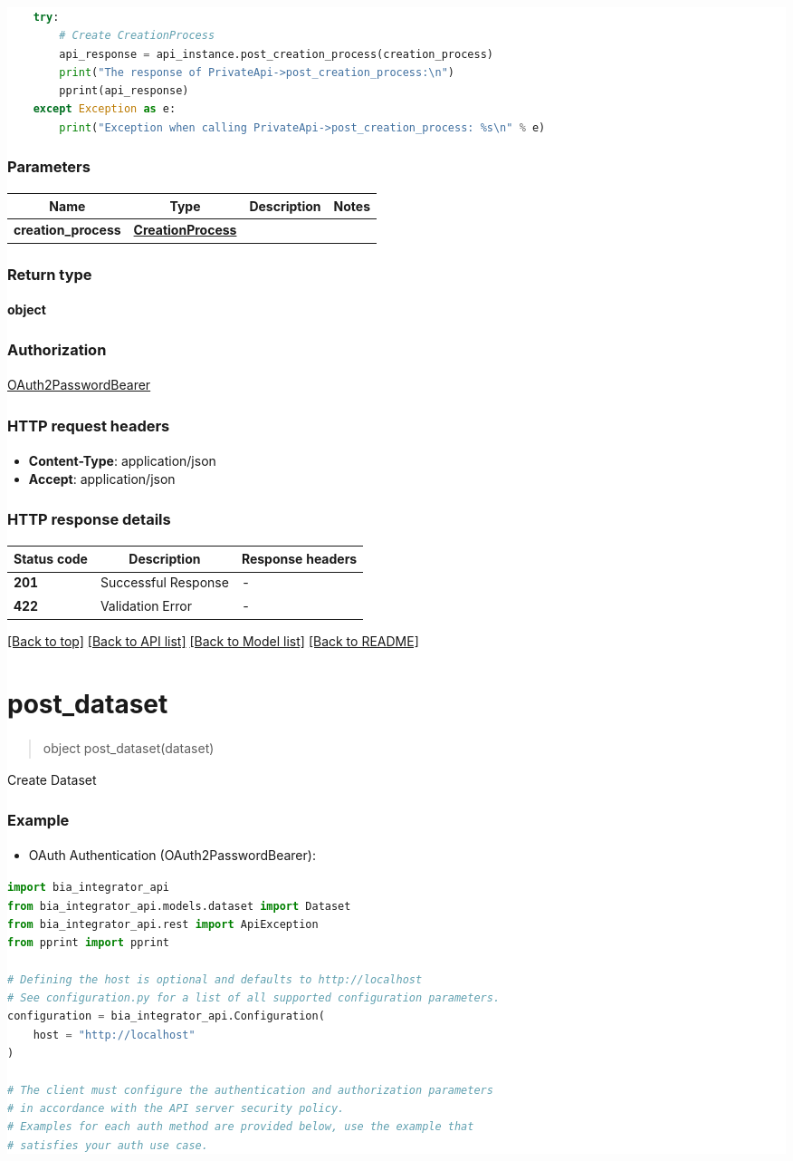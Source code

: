 ```python
    try:
        # Create CreationProcess
        api_response = api_instance.post_creation_process(creation_process)
        print("The response of PrivateApi->post_creation_process:\n")
        pprint(api_response)
    except Exception as e:
        print("Exception when calling PrivateApi->post_creation_process: %s\n" % e)
```



### Parameters


Name | Type | Description  | Notes
------------- | ------------- | ------------- | -------------
 **creation_process** | [**CreationProcess**](CreationProcess.md)|  | 

### Return type

**object**

### Authorization

[OAuth2PasswordBearer](../README.md#OAuth2PasswordBearer)

### HTTP request headers

 - **Content-Type**: application/json
 - **Accept**: application/json

### HTTP response details

| Status code | Description | Response headers |
|-------------|-------------|------------------|
**201** | Successful Response |  -  |
**422** | Validation Error |  -  |

[[Back to top]](#) [[Back to API list]](../README.md#documentation-for-api-endpoints) [[Back to Model list]](../README.md#documentation-for-models) [[Back to README]](../README.md)

# **post_dataset**
> object post_dataset(dataset)

Create Dataset

### Example

* OAuth Authentication (OAuth2PasswordBearer):

```python
import bia_integrator_api
from bia_integrator_api.models.dataset import Dataset
from bia_integrator_api.rest import ApiException
from pprint import pprint

# Defining the host is optional and defaults to http://localhost
# See configuration.py for a list of all supported configuration parameters.
configuration = bia_integrator_api.Configuration(
    host = "http://localhost"
)

# The client must configure the authentication and authorization parameters
# in accordance with the API server security policy.
# Examples for each auth method are provided below, use the example that
# satisfies your auth use case.
```